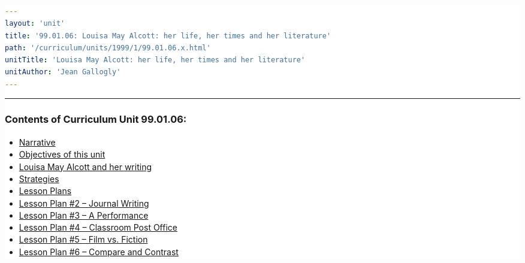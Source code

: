 ```yaml
---
layout: 'unit'
title: '99.01.06: Louisa May Alcott: her life, her times and her literature'
path: '/curriculum/units/1999/1/99.01.06.x.html'
unitTitle: 'Louisa May Alcott: her life, her times and her literature'
unitAuthor: 'Jean Gallogly'
---
```


<body>
<hr/>
 <h3>
  Contents of Curriculum Unit 99.01.06:
 </h3>
 <ul>
  <a href="#a">
   <li>
    Narrative
   </li>
  </a>
  <a href="#b">
   <li>
    Objectives of this unit
   </li>
  </a>
  <a href="#c">
   <li>
    Louisa May Alcott and her writing
   </li>
  </a>
  <a href="#d">
   <li>
    Strategies
   </li>
  </a>
  <a href="#e">
   <li>
    Lesson Plans
   </li>
  </a>
  <a href="#f">
   <li>
    Lesson Plan #2 – Journal Writing
   </li>
  </a>
  <a href="#g">
   <li>
    Lesson Plan #3 – A Performance
   </li>
  </a>
  <a href="#h">
   <li>
    Lesson Plan #4 – Classroom Post Office
   </li>
  </a>
  <a href="#i">
   <li>
    Lesson Plan #5 – Film vs. Fiction
   </li>
  </a>
  <a href="#j">
   <li>
    Lesson Plan #6 – Compare and Contrast